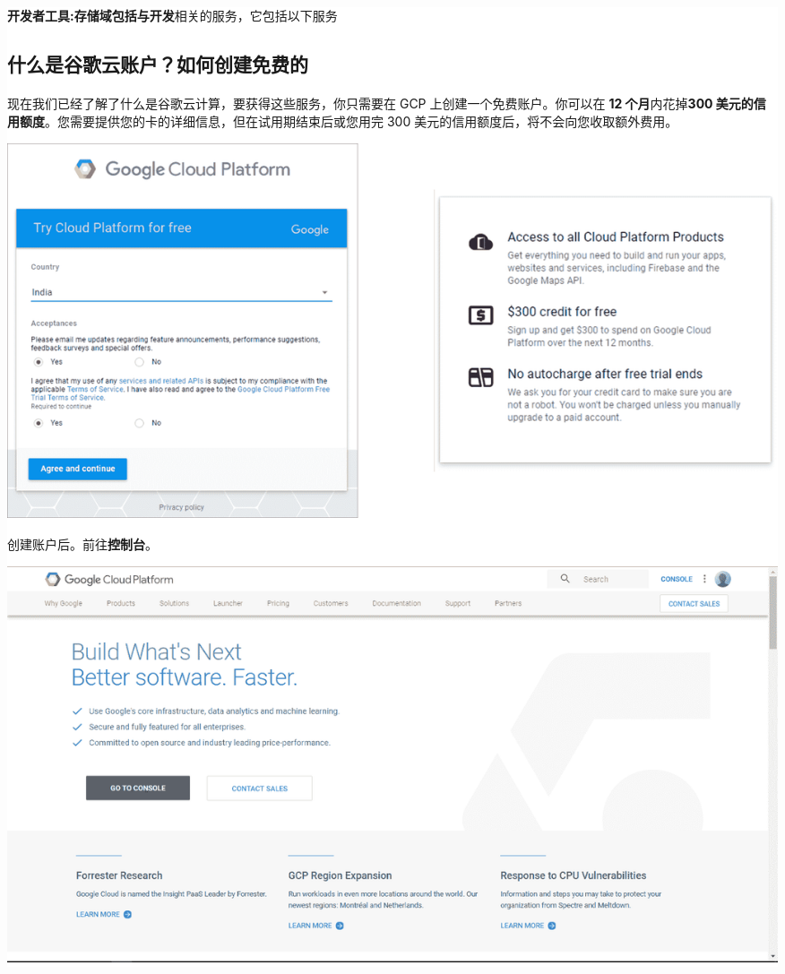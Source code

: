 **开发者工具:**存储域包括与**开发**相关的服务，它包括以下服务

## **什么是谷歌云账户？如何创建免费的**

现在我们已经了解了什么是谷歌云计算，要获得这些服务，你只需要在 GCP 上创建一个免费账户。你可以在 **12 个月**内花掉**300 美元的信用额度**。您需要提供您的卡的详细信息，但在试用期结束后或您用完 300 美元的信用额度后，将不会向您收取额外费用。

![GCP Free Tier - What is Google Cloud Platform - Edureka](img/1211c768878dfb4884c31d7234229ccf.png)

创建账户后。前往**控制台**。

![Google Cloud Platform Console - What is Google Cloud Platform - Edureka](img/7a6c253ea199a3d1f5b409715ee40732.png "What is Google Cloud Platform")
